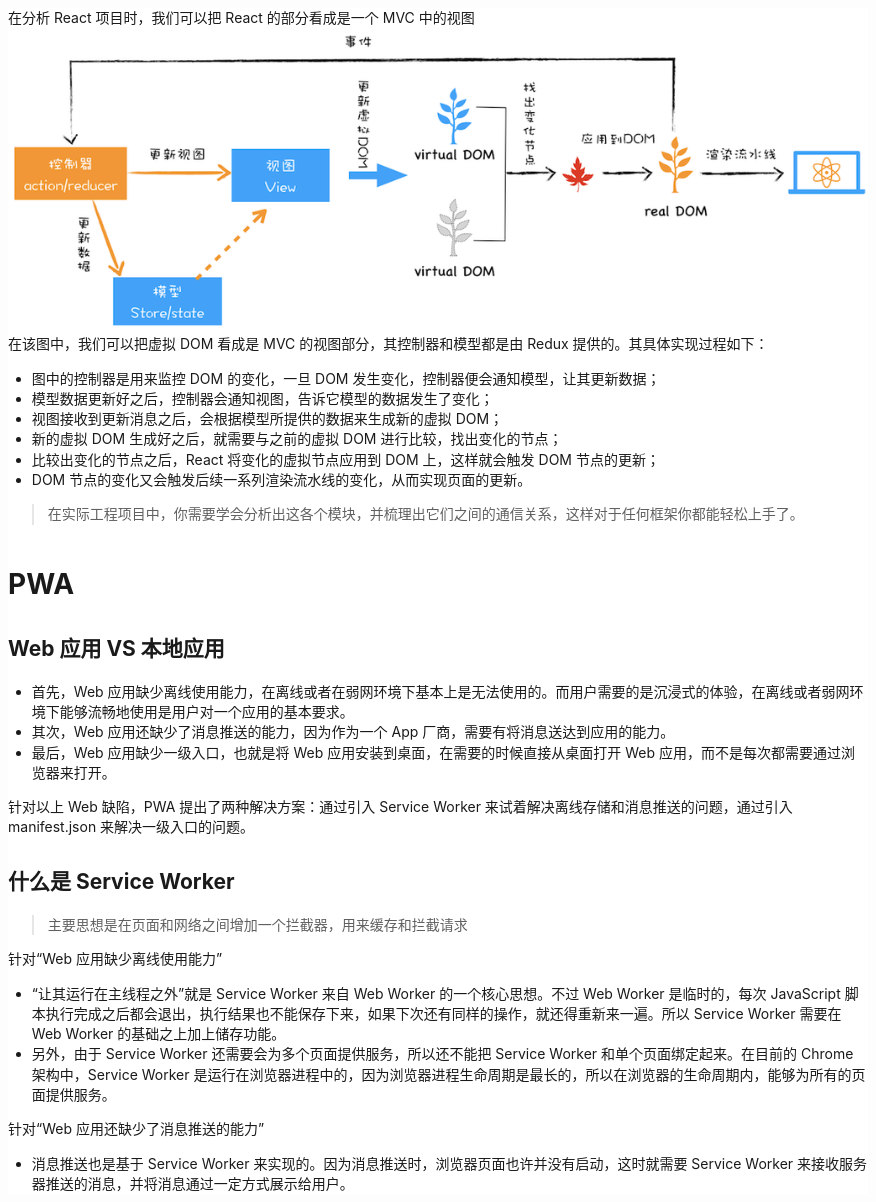 在分析 React 项目时，我们可以把 React 的部分看成是一个 MVC 中的视图
![](./images/基于%20React%20和%20Redux%20构建%20MVC%20模型.webp)
在该图中，我们可以把虚拟 DOM 看成是 MVC 的视图部分，其控制器和模型都是由 Redux 提供的。其具体实现过程如下：

- 图中的控制器是用来监控 DOM 的变化，一旦 DOM 发生变化，控制器便会通知模型，让其更新数据；
- 模型数据更新好之后，控制器会通知视图，告诉它模型的数据发生了变化；
- 视图接收到更新消息之后，会根据模型所提供的数据来生成新的虚拟 DOM；
- 新的虚拟 DOM 生成好之后，就需要与之前的虚拟 DOM 进行比较，找出变化的节点；
- 比较出变化的节点之后，React 将变化的虚拟节点应用到 DOM 上，这样就会触发 DOM 节点的更新；
- DOM 节点的变化又会触发后续一系列渲染流水线的变化，从而实现页面的更新。

> 在实际工程项目中，你需要学会分析出这各个模块，并梳理出它们之间的通信关系，这样对于任何框架你都能轻松上手了。

# PWA

## Web 应用 VS 本地应用

- 首先，Web 应用缺少离线使用能力，在离线或者在弱网环境下基本上是无法使用的。而用户需要的是沉浸式的体验，在离线或者弱网环境下能够流畅地使用是用户对一个应用的基本要求。
- 其次，Web 应用还缺少了消息推送的能力，因为作为一个 App 厂商，需要有将消息送达到应用的能力。
- 最后，Web 应用缺少一级入口，也就是将 Web 应用安装到桌面，在需要的时候直接从桌面打开 Web 应用，而不是每次都需要通过浏览器来打开。

针对以上 Web 缺陷，PWA 提出了两种解决方案：通过引入 Service Worker 来试着解决离线存储和消息推送的问题，通过引入 manifest.json 来解决一级入口的问题。

## 什么是 Service Worker

> 主要思想是在页面和网络之间增加一个拦截器，用来缓存和拦截请求

针对“Web 应用缺少离线使用能力”

- “让其运行在主线程之外”就是 Service Worker 来自 Web Worker 的一个核心思想。不过 Web Worker 是临时的，每次 JavaScript 脚本执行完成之后都会退出，执行结果也不能保存下来，如果下次还有同样的操作，就还得重新来一遍。所以 Service Worker 需要在 Web Worker 的基础之上加上储存功能。
- 另外，由于 Service Worker 还需要会为多个页面提供服务，所以还不能把 Service Worker 和单个页面绑定起来。在目前的 Chrome 架构中，Service Worker 是运行在浏览器进程中的，因为浏览器进程生命周期是最长的，所以在浏览器的生命周期内，能够为所有的页面提供服务。

针对“Web 应用还缺少了消息推送的能力”

- 消息推送也是基于 Service Worker 来实现的。因为消息推送时，浏览器页面也许并没有启动，这时就需要 Service Worker 来接收服务器推送的消息，并将消息通过一定方式展示给用户。

